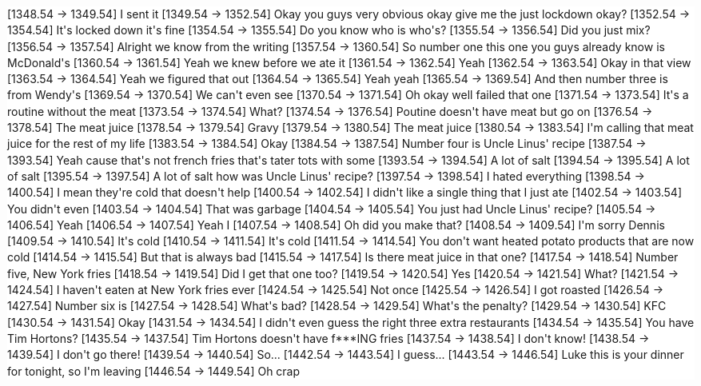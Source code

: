 [1348.54 → 1349.54] I sent it
[1349.54 → 1352.54] Okay you guys very obvious okay give me the just lockdown okay?
[1352.54 → 1354.54] It's locked down it's fine
[1354.54 → 1355.54] Do you know who is who's?
[1355.54 → 1356.54] Did you just mix?
[1356.54 → 1357.54] Alright we know from the writing
[1357.54 → 1360.54] So number one this one you guys already know is McDonald's
[1360.54 → 1361.54] Yeah we knew before we ate it
[1361.54 → 1362.54] Yeah
[1362.54 → 1363.54] Okay in that view
[1363.54 → 1364.54] Yeah we figured that out
[1364.54 → 1365.54] Yeah yeah
[1365.54 → 1369.54] And then number three is from Wendy's
[1369.54 → 1370.54] We can't even see
[1370.54 → 1371.54] Oh okay well failed that one
[1371.54 → 1373.54] It's a routine without the meat
[1373.54 → 1374.54] What?
[1374.54 → 1376.54] Poutine doesn't have meat but go on
[1376.54 → 1378.54] The meat juice
[1378.54 → 1379.54] Gravy
[1379.54 → 1380.54] The meat juice
[1380.54 → 1383.54] I'm calling that meat juice for the rest of my life
[1383.54 → 1384.54] Okay
[1384.54 → 1387.54] Number four is Uncle Linus' recipe
[1387.54 → 1393.54] Yeah cause that's not french fries that's tater tots with some
[1393.54 → 1394.54] A lot of salt
[1394.54 → 1395.54] A lot of salt
[1395.54 → 1397.54] A lot of salt how was Uncle Linus' recipe?
[1397.54 → 1398.54] I hated everything
[1398.54 → 1400.54] I mean they're cold that doesn't help
[1400.54 → 1402.54] I didn't like a single thing that I just ate
[1402.54 → 1403.54] You didn't even
[1403.54 → 1404.54] That was garbage
[1404.54 → 1405.54] You just had Uncle Linus' recipe?
[1405.54 → 1406.54] Yeah
[1406.54 → 1407.54] Yeah I
[1407.54 → 1408.54] Oh did you make that?
[1408.54 → 1409.54] I'm sorry Dennis
[1409.54 → 1410.54] It's cold
[1410.54 → 1411.54] It's cold
[1411.54 → 1414.54] You don't want heated potato products that are now cold
[1414.54 → 1415.54] But that is always bad
[1415.54 → 1417.54] Is there meat juice in that one?
[1417.54 → 1418.54] Number five, New York fries
[1418.54 → 1419.54] Did I get that one too?
[1419.54 → 1420.54] Yes
[1420.54 → 1421.54] What?
[1421.54 → 1424.54] I haven't eaten at New York fries ever
[1424.54 → 1425.54] Not once
[1425.54 → 1426.54] I got roasted
[1426.54 → 1427.54] Number six is
[1427.54 → 1428.54] What's bad?
[1428.54 → 1429.54] What's the penalty?
[1429.54 → 1430.54] KFC
[1430.54 → 1431.54] Okay
[1431.54 → 1434.54] I didn't even guess the right three extra restaurants
[1434.54 → 1435.54] You have Tim Hortons?
[1435.54 → 1437.54] Tim Hortons doesn't have f***ING fries
[1437.54 → 1438.54] I don't know!
[1438.54 → 1439.54] I don't go there!
[1439.54 → 1440.54] So...
[1442.54 → 1443.54] I guess...
[1443.54 → 1446.54] Luke this is your dinner for tonight, so I'm leaving
[1446.54 → 1449.54] Oh crap